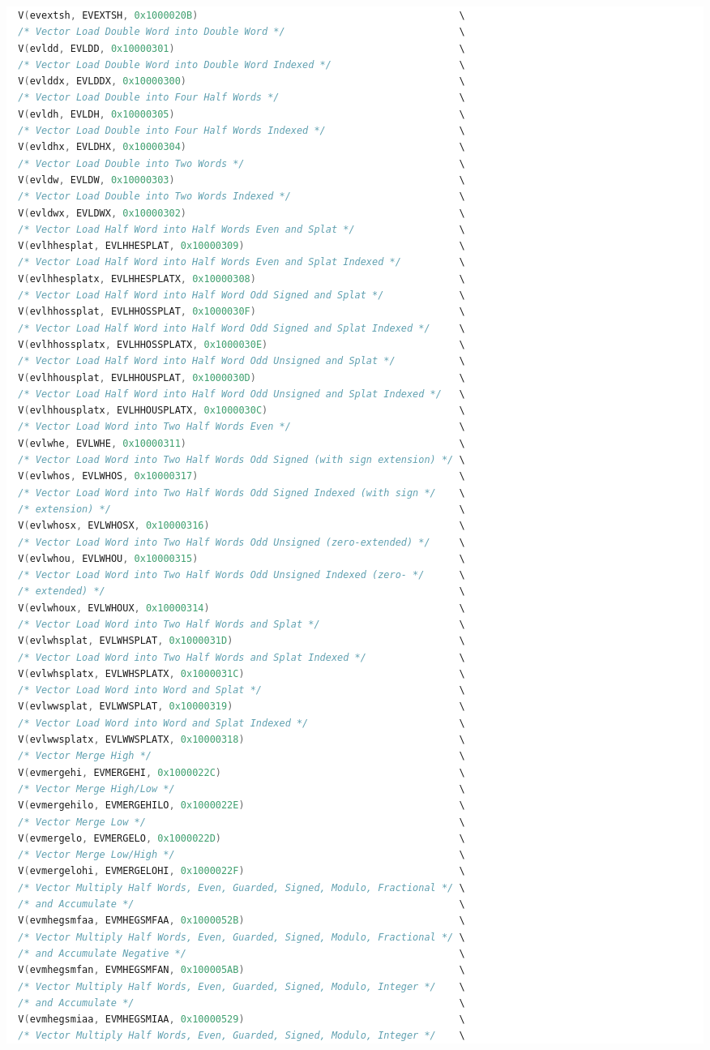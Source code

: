```c
  V(evextsh, EVEXTSH, 0x1000020B)                                             \
  /* Vector Load Double Word into Double Word */                              \
  V(evldd, EVLDD, 0x10000301)                                                 \
  /* Vector Load Double Word into Double Word Indexed */                      \
  V(evlddx, EVLDDX, 0x10000300)                                               \
  /* Vector Load Double into Four Half Words */                               \
  V(evldh, EVLDH, 0x10000305)                                                 \
  /* Vector Load Double into Four Half Words Indexed */                       \
  V(evldhx, EVLDHX, 0x10000304)                                               \
  /* Vector Load Double into Two Words */                                     \
  V(evldw, EVLDW, 0x10000303)                                                 \
  /* Vector Load Double into Two Words Indexed */                             \
  V(evldwx, EVLDWX, 0x10000302)                                               \
  /* Vector Load Half Word into Half Words Even and Splat */                  \
  V(evlhhesplat, EVLHHESPLAT, 0x10000309)                                     \
  /* Vector Load Half Word into Half Words Even and Splat Indexed */          \
  V(evlhhesplatx, EVLHHESPLATX, 0x10000308)                                   \
  /* Vector Load Half Word into Half Word Odd Signed and Splat */             \
  V(evlhhossplat, EVLHHOSSPLAT, 0x1000030F)                                   \
  /* Vector Load Half Word into Half Word Odd Signed and Splat Indexed */     \
  V(evlhhossplatx, EVLHHOSSPLATX, 0x1000030E)                                 \
  /* Vector Load Half Word into Half Word Odd Unsigned and Splat */           \
  V(evlhhousplat, EVLHHOUSPLAT, 0x1000030D)                                   \
  /* Vector Load Half Word into Half Word Odd Unsigned and Splat Indexed */   \
  V(evlhhousplatx, EVLHHOUSPLATX, 0x1000030C)                                 \
  /* Vector Load Word into Two Half Words Even */                             \
  V(evlwhe, EVLWHE, 0x10000311)                                               \
  /* Vector Load Word into Two Half Words Odd Signed (with sign extension) */ \
  V(evlwhos, EVLWHOS, 0x10000317)                                             \
  /* Vector Load Word into Two Half Words Odd Signed Indexed (with sign */    \
  /* extension) */                                                            \
  V(evlwhosx, EVLWHOSX, 0x10000316)                                           \
  /* Vector Load Word into Two Half Words Odd Unsigned (zero-extended) */     \
  V(evlwhou, EVLWHOU, 0x10000315)                                             \
  /* Vector Load Word into Two Half Words Odd Unsigned Indexed (zero- */      \
  /* extended) */                                                             \
  V(evlwhoux, EVLWHOUX, 0x10000314)                                           \
  /* Vector Load Word into Two Half Words and Splat */                        \
  V(evlwhsplat, EVLWHSPLAT, 0x1000031D)                                       \
  /* Vector Load Word into Two Half Words and Splat Indexed */                \
  V(evlwhsplatx, EVLWHSPLATX, 0x1000031C)                                     \
  /* Vector Load Word into Word and Splat */                                  \
  V(evlwwsplat, EVLWWSPLAT, 0x10000319)                                       \
  /* Vector Load Word into Word and Splat Indexed */                          \
  V(evlwwsplatx, EVLWWSPLATX, 0x10000318)                                     \
  /* Vector Merge High */                                                     \
  V(evmergehi, EVMERGEHI, 0x1000022C)                                         \
  /* Vector Merge High/Low */                                                 \
  V(evmergehilo, EVMERGEHILO, 0x1000022E)                                     \
  /* Vector Merge Low */                                                      \
  V(evmergelo, EVMERGELO, 0x1000022D)                                         \
  /* Vector Merge Low/High */                                                 \
  V(evmergelohi, EVMERGELOHI, 0x1000022F)                                     \
  /* Vector Multiply Half Words, Even, Guarded, Signed, Modulo, Fractional */ \
  /* and Accumulate */                                                        \
  V(evmhegsmfaa, EVMHEGSMFAA, 0x1000052B)                                     \
  /* Vector Multiply Half Words, Even, Guarded, Signed, Modulo, Fractional */ \
  /* and Accumulate Negative */                                               \
  V(evmhegsmfan, EVMHEGSMFAN, 0x100005AB)                                     \
  /* Vector Multiply Half Words, Even, Guarded, Signed, Modulo, Integer */    \
  /* and Accumulate */                                                        \
  V(evmhegsmiaa, EVMHEGSMIAA, 0x10000529)                                     \
  /* Vector Multiply Half Words, Even, Guarded, Signed, Modulo, Integer */    \
```